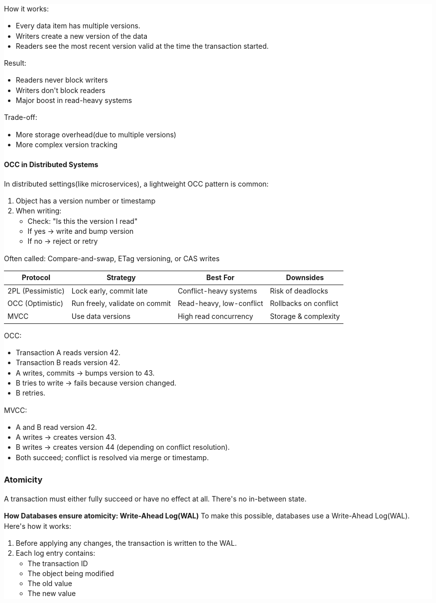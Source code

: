 How it works:
* Every data item has multiple versions.
* Writers create a new version of the data
* Readers see the most recent version valid at the time the transaction started.

Result:
* Readers never block writers
* Writers don't block readers
* Major boost in read-heavy systems

Trade-off:
* More storage overhead(due to multiple versions)
* More complex version tracking

#### OCC in Distributed Systems
In distributed settings(like microservices), a lightweight OCC pattern is common:
1. Object has a version number or timestamp
2. When writing:
   * Check: "Is this the version I read"
   * If yes -> write and bump version
   * If no -> reject or retry

Often called: Compare-and-swap, ETag versioning, or CAS writes

| Protocol       | Strategy                 | Best For                  | Downsides                |
|----------------|--------------------------|----------------------------|---------------------------|
| 2PL (Pessimistic) | Lock early, commit late   | Conflict-heavy systems     | Risk of deadlocks         |
| OCC (Optimistic)  | Run freely, validate on commit | Read-heavy, low-conflict   | Rollbacks on conflict     |
| MVCC             | Use data versions         | High read concurrency      | Storage & complexity      |

OCC:
* Transaction A reads version 42.
* Transaction B reads version 42.
* A writes, commits → bumps version to 43.
* B tries to write → fails because version changed.
* B retries.

MVCC:
* A and B read version 42. 
* A writes → creates version 43. 
* B writes → creates version 44 (depending on conflict resolution). 
* Both succeed; conflict is resolved via merge or timestamp.

### Atomicity
A transaction must either fully succeed or have no effect at all. There's no in-between state.

**How Databases ensure atomicity: Write-Ahead Log(WAL)**
To make this possible, databases use a Write-Ahead Log(WAL). Here's how it works:
1. Before applying any changes, the transaction is written to the WAL.
2. Each log entry contains:
   * The transaction ID
   * The object being modified
   * The old value
   * The new value
